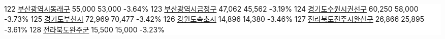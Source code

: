   <tr class="item">
    <td>122</td>
    <td><a href="/apt/부산광역시동래구">부산광역시동래구</a></td>
    <td>55,000</td>
    <td>53,000</td>
    <td>-3.64%</td>
  </tr>

  <tr class="item">
    <td>123</td>
    <td><a href="/apt/부산광역시금정구">부산광역시금정구</a></td>
    <td>47,062</td>
    <td>45,562</td>
    <td>-3.19%</td>
  </tr>

  <tr class="item">
    <td>124</td>
    <td><a href="/apt/경기도수원시권선구">경기도수원시권선구</a></td>
    <td>60,250</td>
    <td>58,000</td>
    <td>-3.73%</td>
  </tr>

  <tr class="item">
    <td>125</td>
    <td><a href="/apt/경기도부천시">경기도부천시</a></td>
    <td>72,969</td>
    <td>70,477</td>
    <td>-3.42%</td>
  </tr>

  <tr class="item">
    <td>126</td>
    <td><a href="/apt/강원도속초시">강원도속초시</a></td>
    <td>14,896</td>
    <td>14,380</td>
    <td>-3.46%</td>
  </tr>

  <tr class="item">
    <td>127</td>
    <td><a href="/apt/전라북도전주시완산구">전라북도전주시완산구</a></td>
    <td>26,866</td>
    <td>25,895</td>
    <td>-3.61%</td>
  </tr>

  <tr class="item">
    <td>128</td>
    <td><a href="/apt/전라북도완주군">전라북도완주군</a></td>
    <td>15,500</td>
    <td>15,000</td>
    <td>-3.23%</td>
  </tr>
